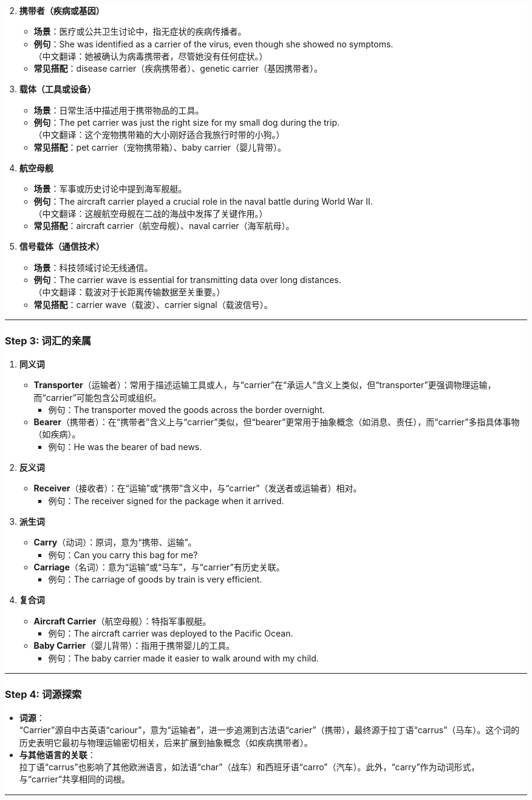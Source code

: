 2. **携带者（疾病或基因）**
   - **场景**：医疗或公共卫生讨论中，指无症状的疾病传播者。
   - **例句**：She was identified as a carrier of the virus, even though she showed no symptoms.  
     （中文翻译：她被确认为病毒携带者，尽管她没有任何症状。）
   - **常见搭配**：disease carrier（疾病携带者）、genetic carrier（基因携带者）。

3. **载体（工具或设备）**
   - **场景**：日常生活中描述用于携带物品的工具。
   - **例句**：The pet carrier was just the right size for my small dog during the trip.  
     （中文翻译：这个宠物携带箱的大小刚好适合我旅行时带的小狗。）
   - **常见搭配**：pet carrier（宠物携带箱）、baby carrier（婴儿背带）。

4. **航空母舰**
   - **场景**：军事或历史讨论中提到海军舰艇。
   - **例句**：The aircraft carrier played a crucial role in the naval battle during World War II.  
     （中文翻译：这艘航空母舰在二战的海战中发挥了关键作用。）
   - **常见搭配**：aircraft carrier（航空母舰）、naval carrier（海军航母）。

5. **信号载体（通信技术）**
   - **场景**：科技领域讨论无线通信。
   - **例句**：The carrier wave is essential for transmitting data over long distances.  
     （中文翻译：载波对于长距离传输数据至关重要。）
   - **常见搭配**：carrier wave（载波）、carrier signal（载波信号）。

---

### **Step 3: 词汇的亲属**

1. **同义词**
   - **Transporter**（运输者）：常用于描述运输工具或人，与“carrier”在“承运人”含义上类似，但“transporter”更强调物理运输，而“carrier”可能包含公司或组织。
     - 例句：The transporter moved the goods across the border overnight.
   - **Bearer**（携带者）：在“携带者”含义上与“carrier”类似，但“bearer”更常用于抽象概念（如消息、责任），而“carrier”多指具体事物（如疾病）。
     - 例句：He was the bearer of bad news.

2. **反义词**
   - **Receiver**（接收者）：在“运输”或“携带”含义中，与“carrier”（发送者或运输者）相对。
     - 例句：The receiver signed for the package when it arrived.

3. **派生词**
   - **Carry**（动词）：原词，意为“携带、运输”。
     - 例句：Can you carry this bag for me?
   - **Carriage**（名词）：意为“运输”或“马车”，与“carrier”有历史关联。
     - 例句：The carriage of goods by train is very efficient.

4. **复合词**
   - **Aircraft Carrier**（航空母舰）：特指军事舰艇。
     - 例句：The aircraft carrier was deployed to the Pacific Ocean.
   - **Baby Carrier**（婴儿背带）：指用于携带婴儿的工具。
     - 例句：The baby carrier made it easier to walk around with my child.

---

### **Step 4: 词源探索**

- **词源**：  
  “Carrier”源自中古英语“cariour”，意为“运输者”，进一步追溯到古法语“carier”（携带），最终源于拉丁语“carrus”（马车）。这个词的历史表明它最初与物理运输密切相关，后来扩展到抽象概念（如疾病携带者）。
- **与其他语言的关联**：  
  拉丁语“carrus”也影响了其他欧洲语言，如法语“char”（战车）和西班牙语“carro”（汽车）。此外，“carry”作为动词形式，与“carrier”共享相同的词根。

---